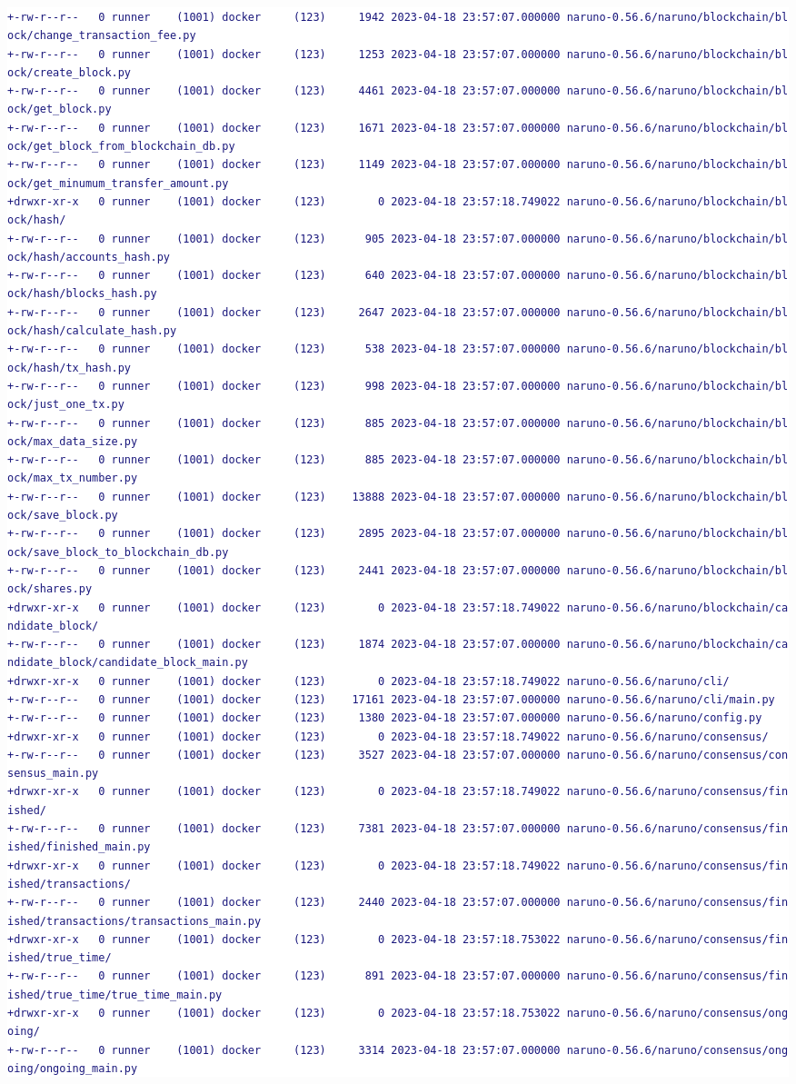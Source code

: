 ```diff
+-rw-r--r--   0 runner    (1001) docker     (123)     1942 2023-04-18 23:57:07.000000 naruno-0.56.6/naruno/blockchain/block/change_transaction_fee.py
+-rw-r--r--   0 runner    (1001) docker     (123)     1253 2023-04-18 23:57:07.000000 naruno-0.56.6/naruno/blockchain/block/create_block.py
+-rw-r--r--   0 runner    (1001) docker     (123)     4461 2023-04-18 23:57:07.000000 naruno-0.56.6/naruno/blockchain/block/get_block.py
+-rw-r--r--   0 runner    (1001) docker     (123)     1671 2023-04-18 23:57:07.000000 naruno-0.56.6/naruno/blockchain/block/get_block_from_blockchain_db.py
+-rw-r--r--   0 runner    (1001) docker     (123)     1149 2023-04-18 23:57:07.000000 naruno-0.56.6/naruno/blockchain/block/get_minumum_transfer_amount.py
+drwxr-xr-x   0 runner    (1001) docker     (123)        0 2023-04-18 23:57:18.749022 naruno-0.56.6/naruno/blockchain/block/hash/
+-rw-r--r--   0 runner    (1001) docker     (123)      905 2023-04-18 23:57:07.000000 naruno-0.56.6/naruno/blockchain/block/hash/accounts_hash.py
+-rw-r--r--   0 runner    (1001) docker     (123)      640 2023-04-18 23:57:07.000000 naruno-0.56.6/naruno/blockchain/block/hash/blocks_hash.py
+-rw-r--r--   0 runner    (1001) docker     (123)     2647 2023-04-18 23:57:07.000000 naruno-0.56.6/naruno/blockchain/block/hash/calculate_hash.py
+-rw-r--r--   0 runner    (1001) docker     (123)      538 2023-04-18 23:57:07.000000 naruno-0.56.6/naruno/blockchain/block/hash/tx_hash.py
+-rw-r--r--   0 runner    (1001) docker     (123)      998 2023-04-18 23:57:07.000000 naruno-0.56.6/naruno/blockchain/block/just_one_tx.py
+-rw-r--r--   0 runner    (1001) docker     (123)      885 2023-04-18 23:57:07.000000 naruno-0.56.6/naruno/blockchain/block/max_data_size.py
+-rw-r--r--   0 runner    (1001) docker     (123)      885 2023-04-18 23:57:07.000000 naruno-0.56.6/naruno/blockchain/block/max_tx_number.py
+-rw-r--r--   0 runner    (1001) docker     (123)    13888 2023-04-18 23:57:07.000000 naruno-0.56.6/naruno/blockchain/block/save_block.py
+-rw-r--r--   0 runner    (1001) docker     (123)     2895 2023-04-18 23:57:07.000000 naruno-0.56.6/naruno/blockchain/block/save_block_to_blockchain_db.py
+-rw-r--r--   0 runner    (1001) docker     (123)     2441 2023-04-18 23:57:07.000000 naruno-0.56.6/naruno/blockchain/block/shares.py
+drwxr-xr-x   0 runner    (1001) docker     (123)        0 2023-04-18 23:57:18.749022 naruno-0.56.6/naruno/blockchain/candidate_block/
+-rw-r--r--   0 runner    (1001) docker     (123)     1874 2023-04-18 23:57:07.000000 naruno-0.56.6/naruno/blockchain/candidate_block/candidate_block_main.py
+drwxr-xr-x   0 runner    (1001) docker     (123)        0 2023-04-18 23:57:18.749022 naruno-0.56.6/naruno/cli/
+-rw-r--r--   0 runner    (1001) docker     (123)    17161 2023-04-18 23:57:07.000000 naruno-0.56.6/naruno/cli/main.py
+-rw-r--r--   0 runner    (1001) docker     (123)     1380 2023-04-18 23:57:07.000000 naruno-0.56.6/naruno/config.py
+drwxr-xr-x   0 runner    (1001) docker     (123)        0 2023-04-18 23:57:18.749022 naruno-0.56.6/naruno/consensus/
+-rw-r--r--   0 runner    (1001) docker     (123)     3527 2023-04-18 23:57:07.000000 naruno-0.56.6/naruno/consensus/consensus_main.py
+drwxr-xr-x   0 runner    (1001) docker     (123)        0 2023-04-18 23:57:18.749022 naruno-0.56.6/naruno/consensus/finished/
+-rw-r--r--   0 runner    (1001) docker     (123)     7381 2023-04-18 23:57:07.000000 naruno-0.56.6/naruno/consensus/finished/finished_main.py
+drwxr-xr-x   0 runner    (1001) docker     (123)        0 2023-04-18 23:57:18.749022 naruno-0.56.6/naruno/consensus/finished/transactions/
+-rw-r--r--   0 runner    (1001) docker     (123)     2440 2023-04-18 23:57:07.000000 naruno-0.56.6/naruno/consensus/finished/transactions/transactions_main.py
+drwxr-xr-x   0 runner    (1001) docker     (123)        0 2023-04-18 23:57:18.753022 naruno-0.56.6/naruno/consensus/finished/true_time/
+-rw-r--r--   0 runner    (1001) docker     (123)      891 2023-04-18 23:57:07.000000 naruno-0.56.6/naruno/consensus/finished/true_time/true_time_main.py
+drwxr-xr-x   0 runner    (1001) docker     (123)        0 2023-04-18 23:57:18.753022 naruno-0.56.6/naruno/consensus/ongoing/
+-rw-r--r--   0 runner    (1001) docker     (123)     3314 2023-04-18 23:57:07.000000 naruno-0.56.6/naruno/consensus/ongoing/ongoing_main.py
```